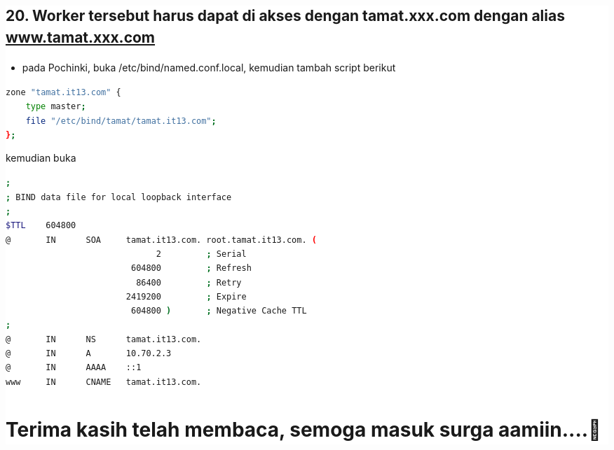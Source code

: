 
## 20. Worker tersebut harus dapat di akses dengan tamat.xxx.com dengan alias www.tamat.xxx.com
- pada Pochinki, buka /etc/bind/named.conf.local, kemudian tambah script berikut
```bash
zone "tamat.it13.com" {  
    type master;  
    file "/etc/bind/tamat/tamat.it13.com";
};
```
kemudian buka
```bash
;
; BIND data file for local loopback interface
;
$TTL    604800
@       IN      SOA     tamat.it13.com. root.tamat.it13.com. (
                              2         ; Serial
                         604800         ; Refresh
                          86400         ; Retry
                        2419200         ; Expire
                         604800 )       ; Negative Cache TTL
;
@       IN      NS      tamat.it13.com.
@       IN      A       10.70.2.3
@       IN      AAAA    ::1
www	    IN	    CNAME	tamat.it13.com.
```

# Terima kasih telah membaca, semoga masuk surga aamiin....🙏